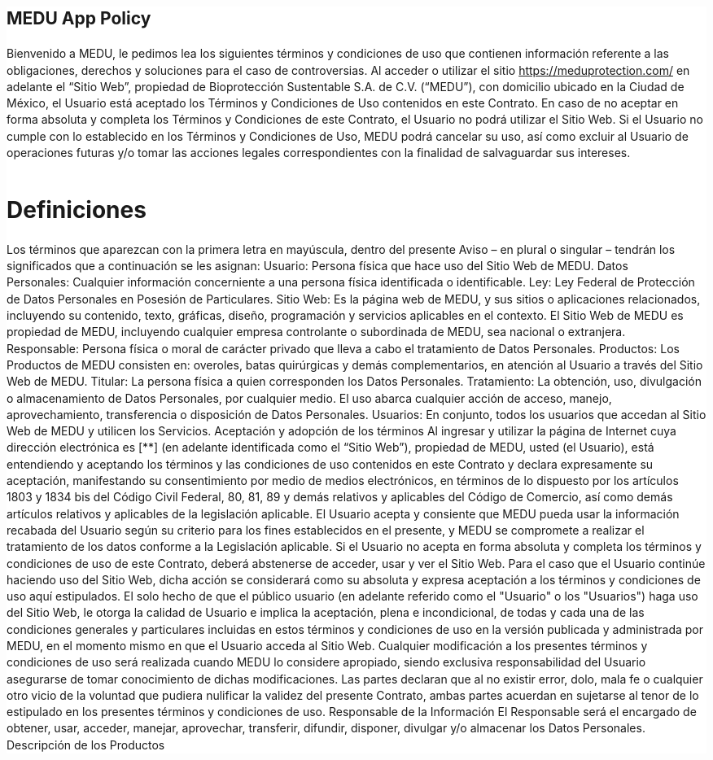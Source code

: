 ## MEDU App Policy

Bienvenido a MEDU, le pedimos lea los siguientes términos y condiciones de uso que contienen información referente a las obligaciones, derechos y soluciones para el caso de controversias. 
Al acceder o utilizar el sitio https://meduprotection.com/ en adelante el “Sitio Web”, propiedad de Bioprotección Sustentable S.A. de C.V. (“MEDU”), con domicilio ubicado en la Ciudad de México, el Usuario está aceptado los Términos y Condiciones de Uso contenidos en este Contrato. En caso de no aceptar en forma absoluta y completa los Términos y Condiciones de este Contrato, el Usuario no podrá utilizar el Sitio Web.
Si el Usuario no cumple con lo establecido en los Términos y Condiciones de Uso, MEDU podrá cancelar su uso, así como excluir al Usuario de operaciones futuras y/o tomar las acciones legales correspondientes con la finalidad de salvaguardar sus intereses.

# Definiciones
Los términos que aparezcan con la primera letra en mayúscula, dentro del presente Aviso – en plural o singular – tendrán los significados que a continuación se les asignan:
Usuario: Persona física que hace uso del Sitio Web de MEDU.
Datos Personales: Cualquier información concerniente a una persona física identificada o identificable.
Ley: Ley Federal de Protección de Datos Personales en Posesión de Particulares.
Sitio Web: Es la página web de MEDU, y sus sitios o aplicaciones relacionados, incluyendo su contenido, texto, gráficas, diseño, programación y servicios aplicables en el contexto. El Sitio Web de MEDU es propiedad de MEDU, incluyendo cualquier empresa controlante o subordinada de MEDU, sea nacional o extranjera.
Responsable: Persona física o moral de carácter privado que lleva a cabo el tratamiento de Datos Personales.
Productos: Los Productos de MEDU consisten en: overoles, batas quirúrgicas y demás complementarios, en atención al Usuario a través del Sitio Web de MEDU.
Titular: La persona física a quien corresponden los Datos Personales.
Tratamiento: La obtención, uso, divulgación o almacenamiento de Datos Personales, por cualquier medio. El uso abarca cualquier acción de acceso, manejo, aprovechamiento, transferencia o disposición de Datos Personales.
Usuarios: En conjunto, todos los usuarios que accedan al Sitio Web de MEDU y utilicen los Servicios. 
Aceptación y adopción de los términos
Al ingresar y utilizar la página de Internet cuya dirección electrónica es [**] (en adelante identificada como el “Sitio Web”), propiedad de MEDU, usted (el Usuario), está entendiendo y aceptando los términos y las condiciones de uso contenidos en este Contrato y declara expresamente su aceptación, manifestando su consentimiento por medio de medios electrónicos, en términos de lo dispuesto por los artículos 1803 y 1834 bis del Código Civil Federal, 80, 81, 89 y demás relativos y aplicables del Código de Comercio, así como demás artículos relativos y aplicables de la legislación aplicable. El Usuario acepta y consiente que MEDU pueda usar la información recabada del Usuario según su criterio para los fines establecidos en el presente, y MEDU se compromete a realizar el tratamiento de los datos conforme a la Legislación aplicable. 
Si el Usuario no acepta en forma absoluta y completa los términos y condiciones de uso de este Contrato, deberá abstenerse de acceder, usar y ver el Sitio Web.
Para el caso que el Usuario continúe haciendo uso del Sitio Web, dicha acción se considerará como su absoluta y expresa aceptación a los términos y condiciones de uso aquí estipulados.
El solo hecho de que el público usuario (en adelante referido como el "Usuario" o los "Usuarios") haga uso del Sitio Web, le otorga la calidad de Usuario e implica la aceptación, plena e incondicional, de todas y cada una de las condiciones generales y particulares incluidas en estos términos y condiciones de uso en la versión publicada y administrada por MEDU, en el momento mismo en que el Usuario acceda al Sitio Web. Cualquier modificación a los presentes términos y condiciones de uso será realizada cuando MEDU lo considere apropiado, siendo exclusiva responsabilidad del Usuario asegurarse de tomar conocimiento de dichas modificaciones.
Las partes declaran que al no existir error, dolo, mala fe o cualquier otro vicio de la voluntad que pudiera nulificar la validez del presente Contrato, ambas partes acuerdan en sujetarse al tenor de lo estipulado en los presentes términos y condiciones de uso.
Responsable de la Información
El Responsable será el encargado de obtener, usar, acceder, manejar, aprovechar, transferir, difundir, disponer, divulgar y/o almacenar los Datos Personales.
Descripción de los Productos